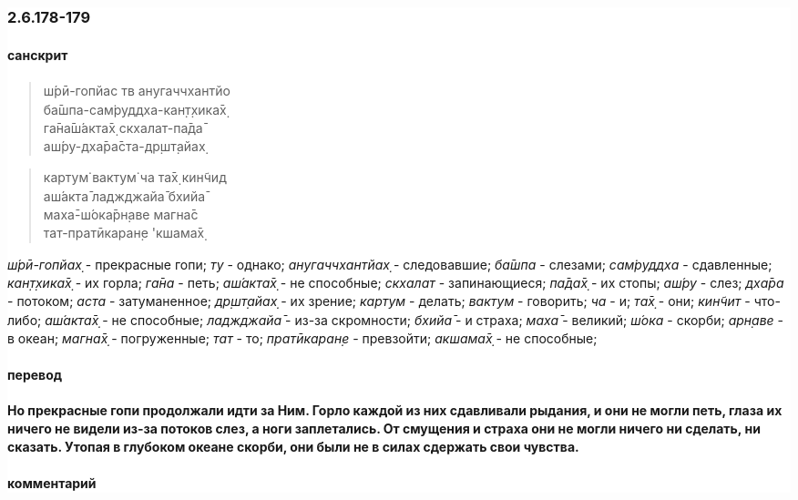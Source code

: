### 2.6.178-179

#### санскрит

> ш́рӣ-гопйас тв анугаччхантйо<br/>
> ба̄шпа-сам̇руддха-кан̣т̣хика̄х̣<br/>
> га̄на̄ш́акта̄х̣ скхалат-па̄да̄<br/>
> аш́ру-дха̄ра̄ста-др̣шт̣айах̣

> картум̇ вактум̇ ча та̄х̣ кин̃чид<br/>
> аш́акта̄ ладжджайа̄ бхийа̄<br/>
> маха̄-ш́ока̄рн̣аве магна̄с<br/>
> тат-пратӣкаран̣е 'кшама̄х̣

_ш́рӣ-гопйах̣_ - прекрасные гопи;
_ту_ - однако;
_анугаччхантйах̣_ - следовавшие;
_ба̄шпа_ - слезами;
_сам̇руддха_ - сдавленные;
_кан̣т̣хика̄х̣_ - их горла;
_га̄на_ - петь;
_аш́акта̄х̣_ - не способные;
_скхалат_ - запинающиеся;
_па̄да̄х̣_ - их стопы;
_аш́ру_ - слез;
_дха̄ра_ - потоком;
_аста_ - затуманенное;
_др̣шт̣айах̣_ - их зрение;
_картум_ - делать;
_вактум_ - говорить;
_ча_ - и;
_та̄х̣_ - они;
_кин̃чит_ - что-либо;
_аш́акта̄х̣_ - не способные;
_ладжджайа̄_ - из-за скромности;
_бхийа̄_ - и страха;
_маха̄_ - великий;
_ш́ока_ - скорби;
_арн̣аве_ - в океан;
_магна̄х̣_ - погруженные;
_тат_ - то;
_пратӣкаран̣е_ - превзойти;
_акшама̄х̣_ - не способные;

#### перевод

**Но прекрасные гопи продолжали идти за Ним. Горло каждой из них сдавливали рыдания, и они не могли петь, глаза их ничего не видели из-за потоков слез, а ноги заплетались. От смущения и страха они не могли ничего ни сделать, ни сказать. Утопая в глубоком океане скорби, они были не в силах сдержать свои чувства.**

#### комментарий
